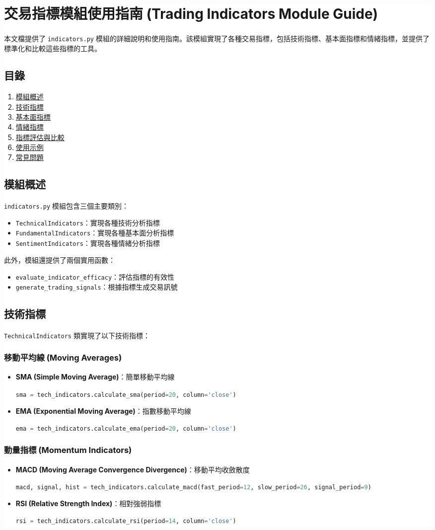 # 交易指標模組使用指南 (Trading Indicators Module Guide)

本文檔提供了 `indicators.py` 模組的詳細說明和使用指南。該模組實現了各種交易指標，包括技術指標、基本面指標和情緒指標，並提供了標準化和比較這些指標的工具。

## 目錄

1. [模組概述](#模組概述)
2. [技術指標](#技術指標)
3. [基本面指標](#基本面指標)
4. [情緒指標](#情緒指標)
5. [指標評估與比較](#指標評估與比較)
6. [使用示例](#使用示例)
7. [常見問題](#常見問題)

## 模組概述

`indicators.py` 模組包含三個主要類別：

- `TechnicalIndicators`：實現各種技術分析指標
- `FundamentalIndicators`：實現各種基本面分析指標
- `SentimentIndicators`：實現各種情緒分析指標

此外，模組還提供了兩個實用函數：

- `evaluate_indicator_efficacy`：評估指標的有效性
- `generate_trading_signals`：根據指標生成交易訊號

## 技術指標

`TechnicalIndicators` 類實現了以下技術指標：

### 移動平均線 (Moving Averages)

- **SMA (Simple Moving Average)**：簡單移動平均線
  ```python
  sma = tech_indicators.calculate_sma(period=20, column='close')
  ```

- **EMA (Exponential Moving Average)**：指數移動平均線
  ```python
  ema = tech_indicators.calculate_ema(period=20, column='close')
  ```

### 動量指標 (Momentum Indicators)

- **MACD (Moving Average Convergence Divergence)**：移動平均收斂散度
  ```python
  macd, signal, hist = tech_indicators.calculate_macd(fast_period=12, slow_period=26, signal_period=9)
  ```

- **RSI (Relative Strength Index)**：相對強弱指標
  ```python
  rsi = tech_indicators.calculate_rsi(period=14, column='close')
  ```

